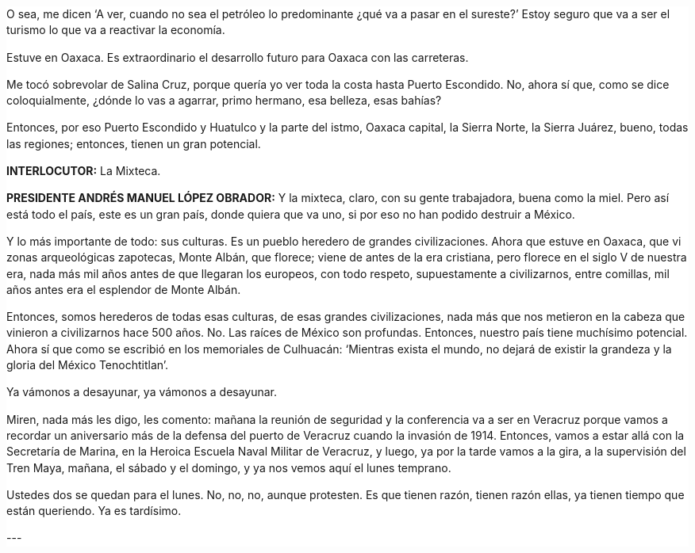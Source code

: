 O sea, me dicen ‘A ver, cuando no sea el petróleo lo predominante ¿qué va a
pasar en el sureste?’ Estoy seguro que va a ser el turismo lo que va a
reactivar la economía.

Estuve en Oaxaca. Es extraordinario el desarrollo futuro para Oaxaca con las
carreteras.

Me tocó sobrevolar de Salina Cruz, porque quería yo ver toda la costa hasta
Puerto Escondido. No, ahora sí que, como se dice coloquialmente, ¿dónde lo vas
a agarrar, primo hermano, esa belleza, esas bahías?

Entonces, por eso Puerto Escondido y Huatulco y la parte del istmo, Oaxaca
capital, la Sierra Norte, la Sierra Juárez, bueno, todas las regiones;
entonces, tienen un gran potencial.

**INTERLOCUTOR:** La Mixteca.

**PRESIDENTE ANDRÉS MANUEL LÓPEZ OBRADOR:** Y la mixteca, claro, con su gente
trabajadora, buena como la miel. Pero así está todo el país, este es un gran
país, donde quiera que va uno, si por eso no han podido destruir a México.

Y lo más importante de todo: sus culturas. Es un pueblo heredero de grandes
civilizaciones. Ahora que estuve en Oaxaca, que vi zonas arqueológicas
zapotecas, Monte Albán, que florece; viene de antes de la era cristiana, pero
florece en el siglo V de nuestra era, nada más mil años antes de que llegaran
los europeos, con todo respeto, supuestamente a civilizarnos, entre comillas,
mil años antes era el esplendor de Monte Albán.

Entonces, somos herederos de todas esas culturas, de esas grandes
civilizaciones, nada más que nos metieron en la cabeza que vinieron a
civilizarnos hace 500 años. No. Las raíces de México son profundas. Entonces,
nuestro país tiene muchísimo potencial. Ahora sí que como se escribió en los
memoriales de Culhuacán: ‘Mientras exista el mundo, no dejará de existir la
grandeza y la gloria del México Tenochtitlan’.

Ya vámonos a desayunar, ya vámonos a desayunar.

Miren, nada más les digo, les comento: mañana la reunión de seguridad y la
conferencia va a ser en Veracruz porque vamos a recordar un aniversario más de
la defensa del puerto de Veracruz cuando la invasión de 1914. Entonces, vamos
a estar allá con la Secretaría de Marina, en la Heroica Escuela Naval Militar
de Veracruz, y luego, ya por la tarde vamos a la gira, a la supervisión del
Tren Maya, mañana, el sábado y el domingo, y ya nos vemos aquí el lunes
temprano.

Ustedes dos se quedan para el lunes. No, no, no, aunque protesten. Es que
tienen razón, tienen razón ellas, ya tienen tiempo que están queriendo. Ya es
tardísimo.

\---

